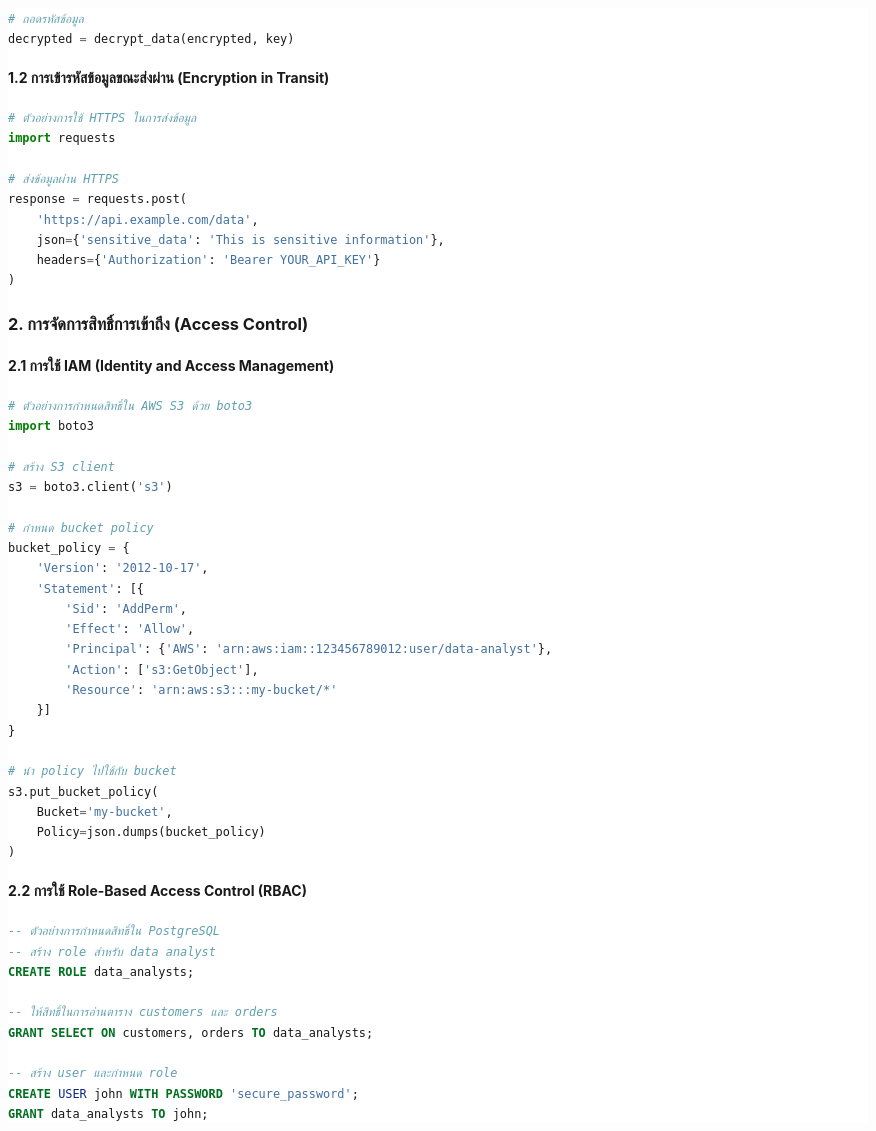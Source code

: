 ```python
# ถอดรหัสข้อมูล
decrypted = decrypt_data(encrypted, key)
```

#### 1.2 การเข้ารหัสข้อมูลขณะส่งผ่าน (Encryption in Transit)

```python
# ตัวอย่างการใช้ HTTPS ในการส่งข้อมูล
import requests

# ส่งข้อมูลผ่าน HTTPS
response = requests.post(
    'https://api.example.com/data',
    json={'sensitive_data': 'This is sensitive information'},
    headers={'Authorization': 'Bearer YOUR_API_KEY'}
)
```

### 2. การจัดการสิทธิ์การเข้าถึง (Access Control)

#### 2.1 การใช้ IAM (Identity and Access Management)

```python
# ตัวอย่างการกำหนดสิทธิ์ใน AWS S3 ด้วย boto3
import boto3

# สร้าง S3 client
s3 = boto3.client('s3')

# กำหนด bucket policy
bucket_policy = {
    'Version': '2012-10-17',
    'Statement': [{
        'Sid': 'AddPerm',
        'Effect': 'Allow',
        'Principal': {'AWS': 'arn:aws:iam::123456789012:user/data-analyst'},
        'Action': ['s3:GetObject'],
        'Resource': 'arn:aws:s3:::my-bucket/*'
    }]
}

# นำ policy ไปใช้กับ bucket
s3.put_bucket_policy(
    Bucket='my-bucket',
    Policy=json.dumps(bucket_policy)
)
```

#### 2.2 การใช้ Role-Based Access Control (RBAC)

```sql
-- ตัวอย่างการกำหนดสิทธิ์ใน PostgreSQL
-- สร้าง role สำหรับ data analyst
CREATE ROLE data_analysts;

-- ให้สิทธิ์ในการอ่านตาราง customers และ orders
GRANT SELECT ON customers, orders TO data_analysts;

-- สร้าง user และกำหนด role
CREATE USER john WITH PASSWORD 'secure_password';
GRANT data_analysts TO john;
```

